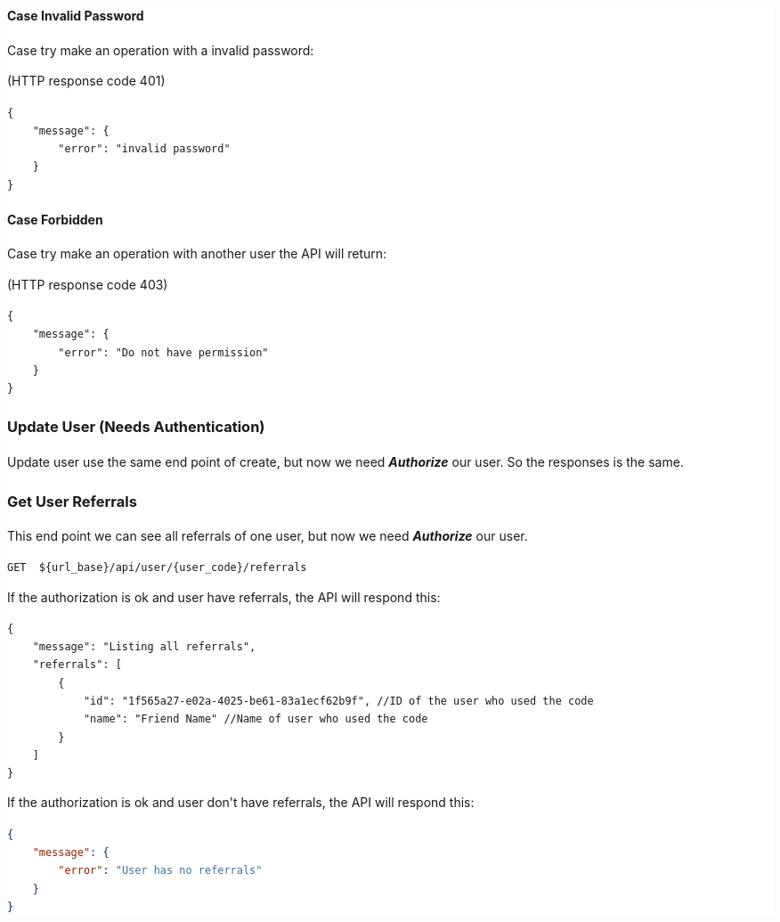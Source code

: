 #### Case Invalid Password

Case try make an operation with a invalid password:

(HTTP response code 401)

``` jsonc
{
    "message": {
        "error": "invalid password"
    }
}
```

#### Case Forbidden

Case try make an operation with another user the API will return:

(HTTP response code 403)

``` jsonc
{
    "message": {
        "error": "Do not have permission"
    }
}
```

### Update User (Needs Authentication)

Update user use the same end point of create, but now we need ***Authorize*** our user. So the responses is the same.

### Get User Referrals

This end point we can see all referrals of one user, but now we need ***Authorize*** our user.

```
GET  ${url_base}/api/user/{user_code}/referrals
```

If the authorization is ok and user have referrals, the API will respond this:

``` jsonc
{
    "message": "Listing all referrals",
    "referrals": [
        {
            "id": "1f565a27-e02a-4025-be61-83a1ecf62b9f", //ID of the user who used the code
            "name": "Friend Name" //Name of user who used the code
        }
    ]
}
```

If the authorization is ok and user don't have referrals, the API will respond this:

``` json
{
    "message": {
        "error": "User has no referrals"
    }
}
```
